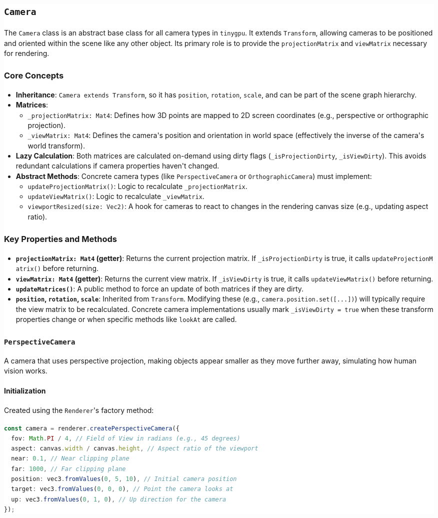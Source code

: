 ## `Camera`

The `Camera` class is an abstract base class for all camera types in `tinygpu`. It extends `Transform`, allowing cameras to be positioned and oriented within the scene like any other object. Its primary role is to provide the `projectionMatrix` and `viewMatrix` necessary for rendering.

### Core Concepts

- **Inheritance**: `Camera extends Transform`, so it has `position`, `rotation`, `scale`, and can be part of the scene graph hierarchy.
- **Matrices**:
  - `_projectionMatrix: Mat4`: Defines how 3D points are mapped to 2D screen coordinates (e.g., perspective or orthographic projection).
  - `_viewMatrix: Mat4`: Defines the camera's position and orientation in world space (effectively the inverse of the camera's world transform).
- **Lazy Calculation**: Both matrices are calculated on-demand using dirty flags (`_isProjectionDirty`, `_isViewDirty`). This avoids redundant calculations if camera properties haven't changed.
- **Abstract Methods**: Concrete camera types (like `PerspectiveCamera` or `OrthographicCamera`) must implement:
  - `updateProjectionMatrix()`: Logic to recalculate `_projectionMatrix`.
  - `updateViewMatrix()`: Logic to recalculate `_viewMatrix`.
  - `viewportResized(size: Vec2)`: A hook for cameras to react to changes in the rendering canvas size (e.g., updating aspect ratio).

### Key Properties and Methods

- **`projectionMatrix: Mat4` (getter)**: Returns the current projection matrix. If `_isProjectionDirty` is true, it calls `updateProjectionMatrix()` before returning.
- **`viewMatrix: Mat4` (getter)**: Returns the current view matrix. If `_isViewDirty` is true, it calls `updateViewMatrix()` before returning.
- **`updateMatrices()`**: A public method to force an update of both matrices if they are dirty.
- **`position`, `rotation`, `scale`**: Inherited from `Transform`. Modifying these (e.g., `camera.position.set([...])`) will typically require the view matrix to be recalculated. Concrete camera implementations usually mark `_isViewDirty = true` when these transform properties change or when specific methods like `lookAt` are called.

### `PerspectiveCamera`

A camera that uses perspective projection, making objects appear smaller as they move further away, simulating how human vision works.

#### Initialization

Created using the `Renderer`'s factory method:

```typescript
const camera = renderer.createPerspectiveCamera({
  fov: Math.PI / 4, // Field of View in radians (e.g., 45 degrees)
  aspect: canvas.width / canvas.height, // Aspect ratio of the viewport
  near: 0.1, // Near clipping plane
  far: 1000, // Far clipping plane
  position: vec3.fromValues(0, 5, 10), // Initial camera position
  target: vec3.fromValues(0, 0, 0), // Point the camera looks at
  up: vec3.fromValues(0, 1, 0), // Up direction for the camera
});
```
